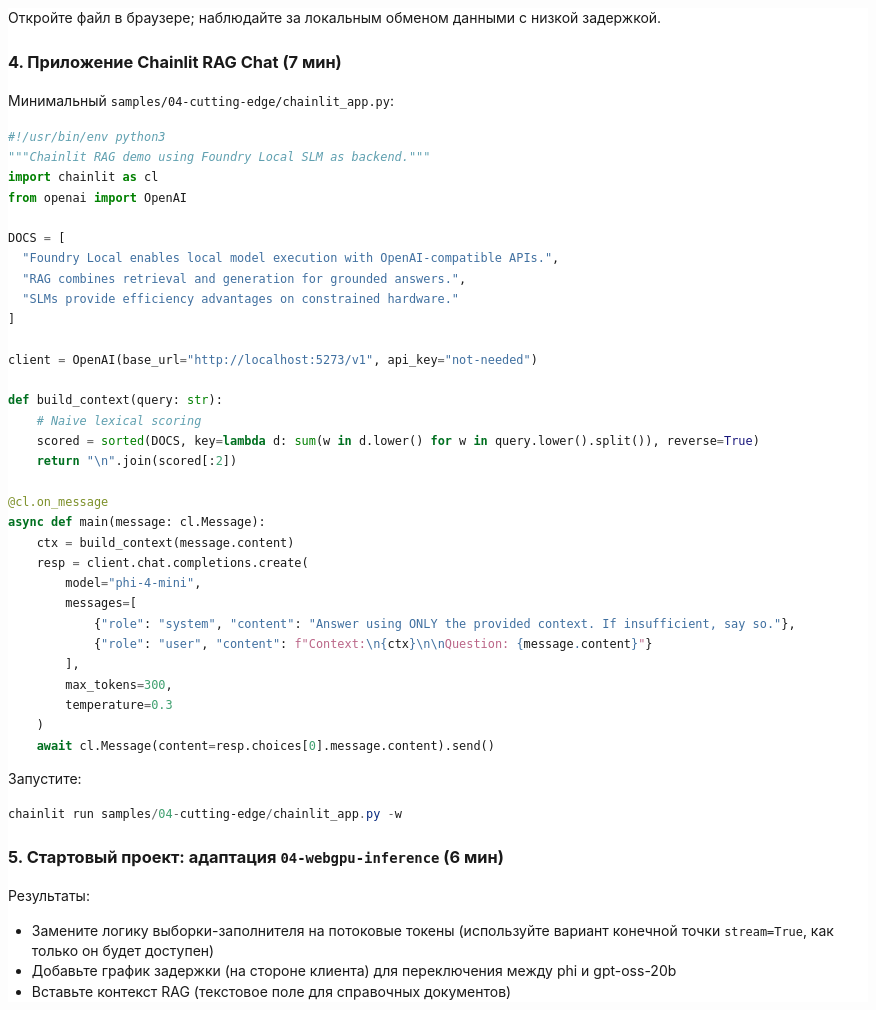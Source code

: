 Откройте файл в браузере; наблюдайте за локальным обменом данными с низкой задержкой.

### 4. Приложение Chainlit RAG Chat (7 мин)

Минимальный `samples/04-cutting-edge/chainlit_app.py`:

```python
#!/usr/bin/env python3
"""Chainlit RAG demo using Foundry Local SLM as backend."""
import chainlit as cl
from openai import OpenAI

DOCS = [
  "Foundry Local enables local model execution with OpenAI-compatible APIs.",
  "RAG combines retrieval and generation for grounded answers.",
  "SLMs provide efficiency advantages on constrained hardware."  
]

client = OpenAI(base_url="http://localhost:5273/v1", api_key="not-needed")

def build_context(query: str):
    # Naive lexical scoring
    scored = sorted(DOCS, key=lambda d: sum(w in d.lower() for w in query.lower().split()), reverse=True)
    return "\n".join(scored[:2])

@cl.on_message
async def main(message: cl.Message):
    ctx = build_context(message.content)
    resp = client.chat.completions.create(
        model="phi-4-mini",
        messages=[
            {"role": "system", "content": "Answer using ONLY the provided context. If insufficient, say so."},
            {"role": "user", "content": f"Context:\n{ctx}\n\nQuestion: {message.content}"}
        ],
        max_tokens=300,
        temperature=0.3
    )
    await cl.Message(content=resp.choices[0].message.content).send()
```

Запустите:

```powershell
chainlit run samples/04-cutting-edge/chainlit_app.py -w
```

### 5. Стартовый проект: адаптация `04-webgpu-inference` (6 мин)

Результаты:
- Замените логику выборки-заполнителя на потоковые токены (используйте вариант конечной точки `stream=True`, как только он будет доступен)
- Добавьте график задержки (на стороне клиента) для переключения между phi и gpt-oss-20b
- Вставьте контекст RAG (текстовое поле для справочных документов)
